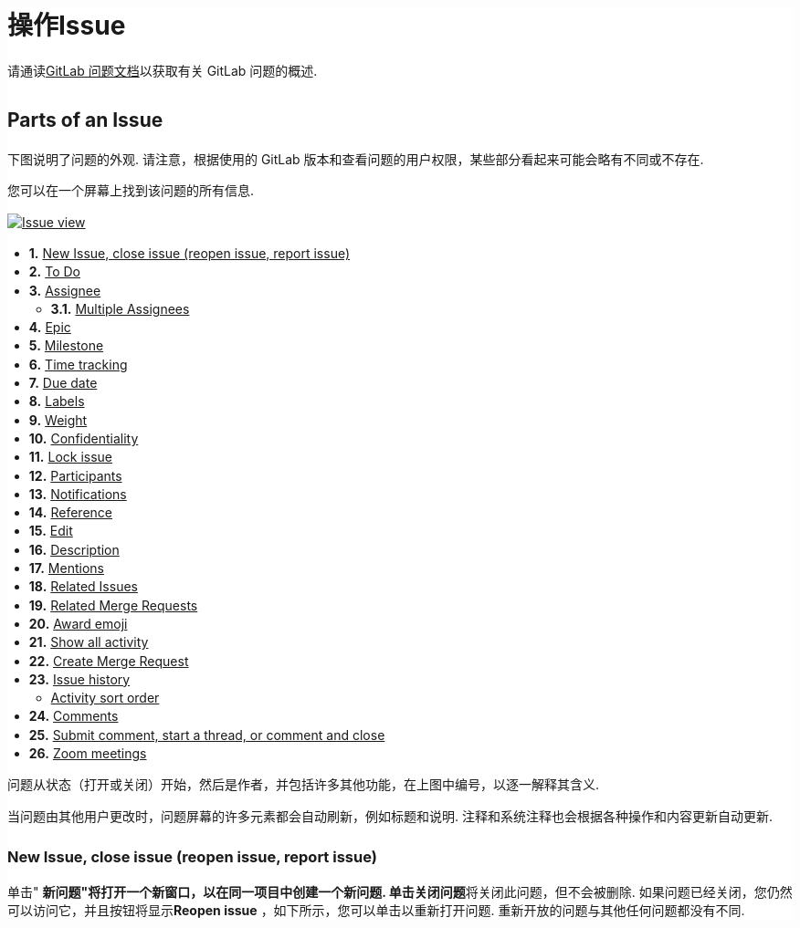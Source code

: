 # 操作Issue[](#操作Issue "Permalink")

请通读[GitLab 问题文档](index.html)以获取有关 GitLab 问题的概述.

## Parts of an Issue[](#parts-of-an-issue "Permalink")

下图说明了问题的外观. 请注意，根据使用的 GitLab 版本和查看问题的用户权限，某些部分看起来可能会略有不同或不存在.

您可以在一个屏幕上找到该问题的所有信息.

[![Issue view](img/b6662e0dd306cb7949bbfd70db9b384c.png)](img/issues_main_view_numbered.png)

*   **1.** [New Issue, close issue (reopen issue, report issue)](#new-issue-close-issue-reopen-issue-report-issue)
*   **2.** [To Do](#to-do)
*   **3.** [Assignee](#assignee)
    *   **3.1.** [Multiple Assignees](#multiple-assignees-starter)
*   **4.** [Epic](#epic-premium)
*   **5.** [Milestone](#milestone)
*   **6.** [Time tracking](#time-tracking)
*   **7.** [Due date](#due-date)
*   **8.** [Labels](#labels)
*   **9.** [Weight](#weight-starter)
*   **10.** [Confidentiality](#confidentiality)
*   **11.** [Lock issue](#lock-issue)
*   **12.** [Participants](#participants)
*   **13.** [Notifications](#notifications)
*   **14.** [Reference](#reference)
*   **15.** [Edit](#edit)
*   **16.** [Description](#description)
*   **17.** [Mentions](#mentions)
*   **18.** [Related Issues](#related-issues-starter)
*   **19.** [Related Merge Requests](#related-merge-requests)
*   **20.** [Award emoji](#award-emoji)
*   **21.** [Show all activity](#show-all-activity)
*   **22.** [Create Merge Request](#create-merge-request)
*   **23.** [Issue history](#issue-history)
    *   [Activity sort order](#activity-sort-order)
*   **24.** [Comments](#comments)
*   **25.** [Submit comment, start a thread, or comment and close](#submit-comment-start-a-thread-or-comment-and-close)
*   **26.** [Zoom meetings](#zoom-meetings)

问题从状态（打开或关闭）开始，然后是作者，并包括许多其他功能，在上图中编号，以逐一解释其含义.

当问题由其他用户更改时，问题屏幕的许多元素都会自动刷新，例如标题和说明. 注释和系统注释也会根据各种操作和内容更新自动更新.

### New Issue, close issue (reopen issue, report issue)[](#new-issue-close-issue-reopen-issue-report-issue "Permalink")

单击" **新问题"**将打开一个新窗口，以在同一项目中创建一个新问题. 单击**关闭问题**将关闭此问题，但不会被删除. 如果问题已经关闭，您仍然可以访问它，并且按钮将显示**Reopen issue** ，如下所示，您可以单击以重新打开问题. 重新开放的问题与其他任何问题都没有不同.
